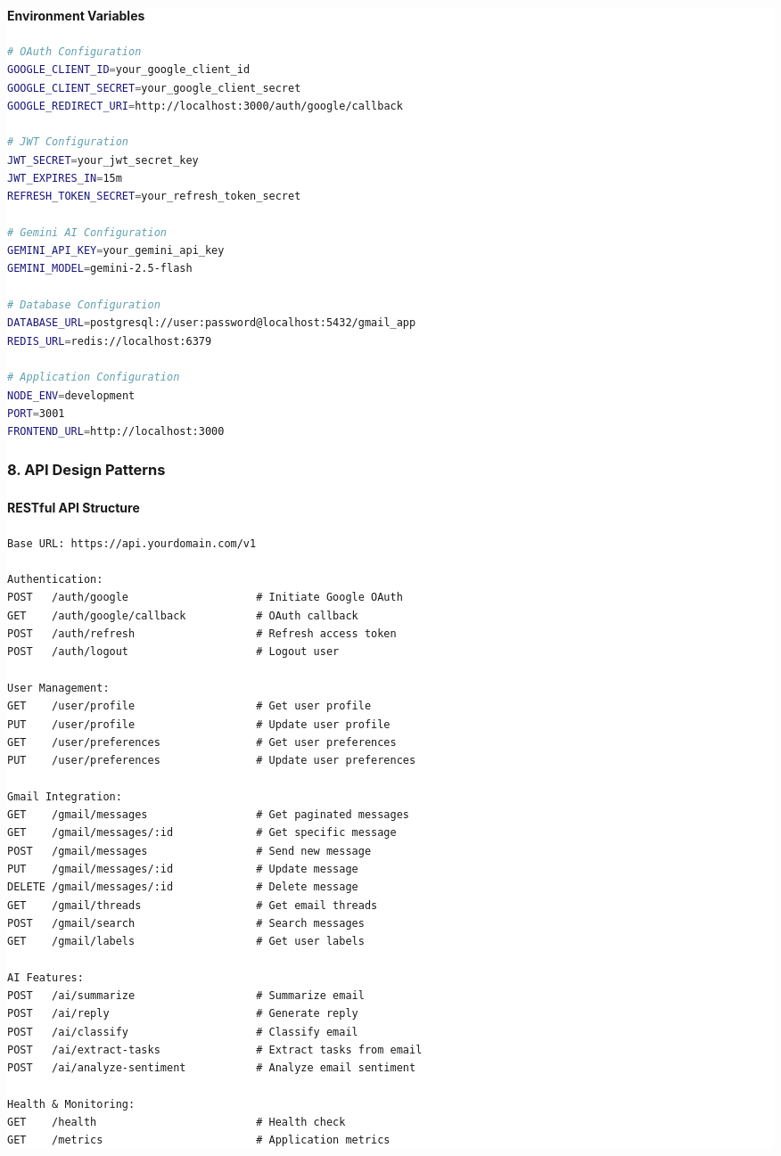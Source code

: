 #### Environment Variables
```bash
# OAuth Configuration
GOOGLE_CLIENT_ID=your_google_client_id
GOOGLE_CLIENT_SECRET=your_google_client_secret
GOOGLE_REDIRECT_URI=http://localhost:3000/auth/google/callback

# JWT Configuration
JWT_SECRET=your_jwt_secret_key
JWT_EXPIRES_IN=15m
REFRESH_TOKEN_SECRET=your_refresh_token_secret

# Gemini AI Configuration
GEMINI_API_KEY=your_gemini_api_key
GEMINI_MODEL=gemini-2.5-flash

# Database Configuration
DATABASE_URL=postgresql://user:password@localhost:5432/gmail_app
REDIS_URL=redis://localhost:6379

# Application Configuration
NODE_ENV=development
PORT=3001
FRONTEND_URL=http://localhost:3000
```

### 8. API Design Patterns

#### RESTful API Structure
```
Base URL: https://api.yourdomain.com/v1

Authentication:
POST   /auth/google                    # Initiate Google OAuth
GET    /auth/google/callback           # OAuth callback
POST   /auth/refresh                   # Refresh access token
POST   /auth/logout                    # Logout user

User Management:
GET    /user/profile                   # Get user profile
PUT    /user/profile                   # Update user profile
GET    /user/preferences               # Get user preferences
PUT    /user/preferences               # Update user preferences

Gmail Integration:
GET    /gmail/messages                 # Get paginated messages
GET    /gmail/messages/:id             # Get specific message
POST   /gmail/messages                 # Send new message
PUT    /gmail/messages/:id             # Update message
DELETE /gmail/messages/:id             # Delete message
GET    /gmail/threads                  # Get email threads
POST   /gmail/search                   # Search messages
GET    /gmail/labels                   # Get user labels

AI Features:
POST   /ai/summarize                   # Summarize email
POST   /ai/reply                       # Generate reply
POST   /ai/classify                    # Classify email
POST   /ai/extract-tasks               # Extract tasks from email
POST   /ai/analyze-sentiment           # Analyze email sentiment

Health & Monitoring:
GET    /health                         # Health check
GET    /metrics                        # Application metrics
```